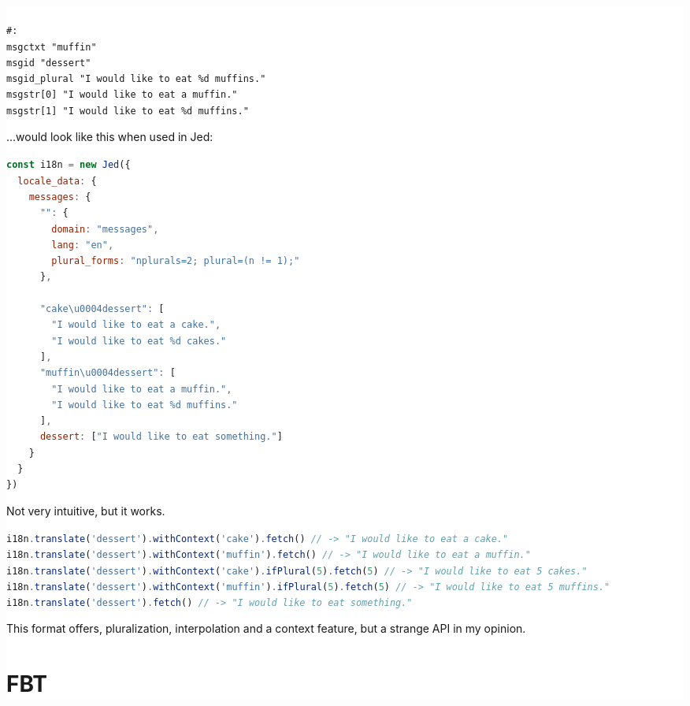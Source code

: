 ```txt

#: 
msgctxt "muffin"
msgid "dessert"
msgid_plural "I would like to eat %d muffins."
msgstr[0] "I would like to eat a muffin."
msgstr[1] "I would like to eat %d muffins."
```

...would look like this when used in Jed:

```js
const i18n = new Jed({
  locale_data: {
    messages: {
      "": {
        domain: "messages",
        lang: "en",
        plural_forms: "nplurals=2; plural=(n != 1);"
      },

      "cake\u0004dessert": [
        "I would like to eat a cake.",
        "I would like to eat %d cakes."
      ],
      "muffin\u0004dessert": [
        "I would like to eat a muffin.",
        "I would like to eat %d muffins."
      ],
      dessert: ["I would like to eat something."]
    }
  }
})
```

Not very intuitive, but it works.

```js
i18n.translate('dessert').withContext('cake').fetch() // -> "I would like to eat a cake."
i18n.translate('dessert').withContext('muffin').fetch() // -> "I would like to eat a muffin."
i18n.translate('dessert').withContext('cake').ifPlural(5).fetch(5) // -> "I would like to eat 5 cakes."
i18n.translate('dessert').withContext('muffin').ifPlural(5).fetch(5) // -> "I would like to eat 5 muffins."
i18n.translate('dessert').fetch() // -> "I would like to eat something."
```

This format offers, pluralization, interpolation and a context feature, but a strange API in my opinion.


# FBT <a name="fbt"></a>

